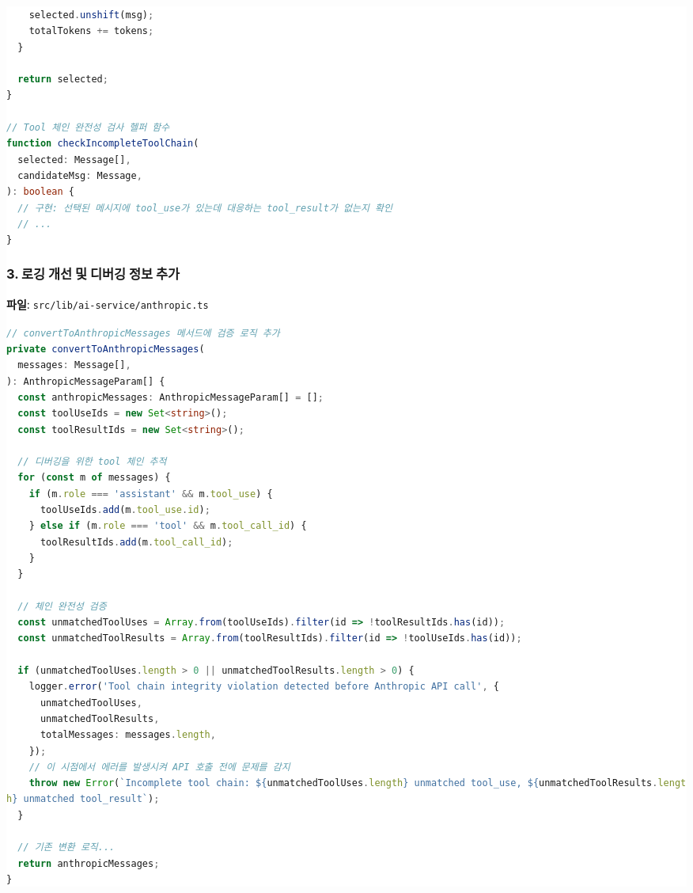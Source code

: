 ```typescript
    selected.unshift(msg);
    totalTokens += tokens;
  }

  return selected;
}

// Tool 체인 완전성 검사 헬퍼 함수
function checkIncompleteToolChain(
  selected: Message[],
  candidateMsg: Message,
): boolean {
  // 구현: 선택된 메시지에 tool_use가 있는데 대응하는 tool_result가 없는지 확인
  // ...
}
```

### 3. 로깅 개선 및 디버깅 정보 추가

**파일**: `src/lib/ai-service/anthropic.ts`

```typescript
// convertToAnthropicMessages 메서드에 검증 로직 추가
private convertToAnthropicMessages(
  messages: Message[],
): AnthropicMessageParam[] {
  const anthropicMessages: AnthropicMessageParam[] = [];
  const toolUseIds = new Set<string>();
  const toolResultIds = new Set<string>();

  // 디버깅을 위한 tool 체인 추적
  for (const m of messages) {
    if (m.role === 'assistant' && m.tool_use) {
      toolUseIds.add(m.tool_use.id);
    } else if (m.role === 'tool' && m.tool_call_id) {
      toolResultIds.add(m.tool_call_id);
    }
  }

  // 체인 완전성 검증
  const unmatchedToolUses = Array.from(toolUseIds).filter(id => !toolResultIds.has(id));
  const unmatchedToolResults = Array.from(toolResultIds).filter(id => !toolUseIds.has(id));

  if (unmatchedToolUses.length > 0 || unmatchedToolResults.length > 0) {
    logger.error('Tool chain integrity violation detected before Anthropic API call', {
      unmatchedToolUses,
      unmatchedToolResults,
      totalMessages: messages.length,
    });
    // 이 시점에서 에러를 발생시켜 API 호출 전에 문제를 감지
    throw new Error(`Incomplete tool chain: ${unmatchedToolUses.length} unmatched tool_use, ${unmatchedToolResults.length} unmatched tool_result`);
  }

  // 기존 변환 로직...
  return anthropicMessages;
}
```
